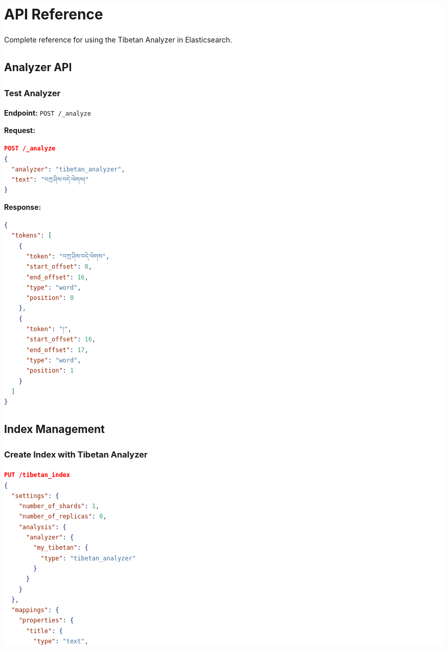 # API Reference

Complete reference for using the Tibetan Analyzer in Elasticsearch.

## Analyzer API

### Test Analyzer

**Endpoint:** `POST /_analyze`

**Request:**
```json
POST /_analyze
{
  "analyzer": "tibetan_analyzer",
  "text": "བཀྲ་ཤིས་བདེ་ལེགས།"
}
```

**Response:**
```json
{
  "tokens": [
    {
      "token": "བཀྲ་ཤིས་བདེ་ལེགས",
      "start_offset": 0,
      "end_offset": 16,
      "type": "word",
      "position": 0
    },
    {
      "token": "།",
      "start_offset": 16,
      "end_offset": 17,
      "type": "word",
      "position": 1
    }
  ]
}
```

## Index Management

### Create Index with Tibetan Analyzer

```json
PUT /tibetan_index
{
  "settings": {
    "number_of_shards": 1,
    "number_of_replicas": 0,
    "analysis": {
      "analyzer": {
        "my_tibetan": {
          "type": "tibetan_analyzer"
        }
      }
    }
  },
  "mappings": {
    "properties": {
      "title": {
        "type": "text",
```
